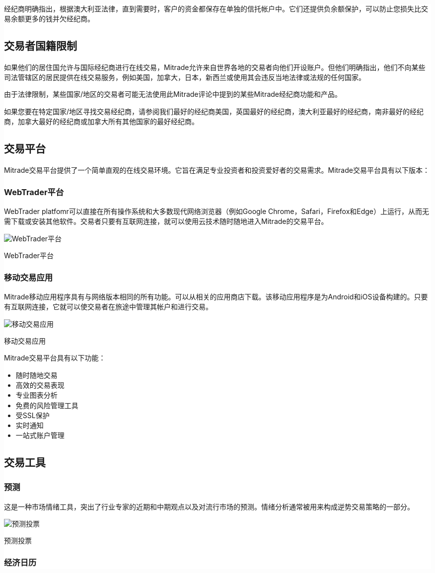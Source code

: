 经纪商明确指出，根据澳大利亚法律，直到需要时，客户的资金都保存在单独的信托帐户中。它们还提供负余额保护，可以防止您损失比交易余额更多的钱并欠经纪商。

## 交易者国籍限制

如果他们的居住国允许与国际经纪商进行在线交易，Mitrade允许来自世界各地的交易者向他们开设账户。但他们明确指出，他们不向某些司法管辖区的居民提供在线交易服务，例如美国，加拿大，日本，新西兰或使用其会违反当地法律或法规的任何国家。

由于法律限制，某些国家/地区的交易者可能无法使用此Mitrade评论中提到的某些Mitrade经纪商功能和产品。

如果您要在特定国家/地区寻找交易经纪商，请参阅我们最好的经纪商美国，英国最好的经纪商，澳大利亚最好的经纪商，南非最好的经纪商，加拿大最好的经纪商或加拿大所有其他国家的最好经纪商。

## 交易平台

Mitrade交易平台提供了一个简单直观的在线交易环境。它旨在满足专业投资者和投资爱好者的交易需求。Mitrade交易平台具有以下版本：

### WebTrader平台

WebTrader platfomr可以直接在所有操作系统和大多数现代网络浏览器（例如Google Chrome，Safari，Firefox和Edge）上运行，从而无需下载或安装其他软件。交易者只要有互联网连接，就可以使用云技术随时随地进入Mitrade的交易平台。

![WebTrader平台](https://cdn.fendou.la/funstoutiao/2020/11/Mitrade-Review-WebTrader-1024x759.jpg "WebTrader平台")

WebTrader平台

### 移动交易应用

Mitrade移动应用程序具有与网络版本相同的所有功能。可以从相关的应用商店下载。该移动应用程序是为Android和iOS设备构建的。只要有互联网连接，它就可以使交易者在旅途中管理其帐户和进行交易。

![移动交易应用](https://cdn.fendou.la/funstoutiao/2020/11/Mitrade-Review-Mobile-Trading-App-1024x703.png "移动交易应用")

移动交易应用

Mitrade交易平台具有以下功能：

- 随时随地交易
- 高效的交易表现
- 专业图表分析
- 免费的风险管理工具
- 受SSL保护
- 实时通知
- 一站式账户管理

## 交易工具

### 预测

这是一种市场情绪工具，突出了行业专家的近期和中期观点以及对流行市场的预测。情绪分析通常被用来构成逆势交易策略的一部分。

![预测投票](https://cdn.fendou.la/funstoutiao/2020/11/Mitrade-Review-Forecast-Poll-1024x425.png "预测投票")

预测投票

### 经济日历
